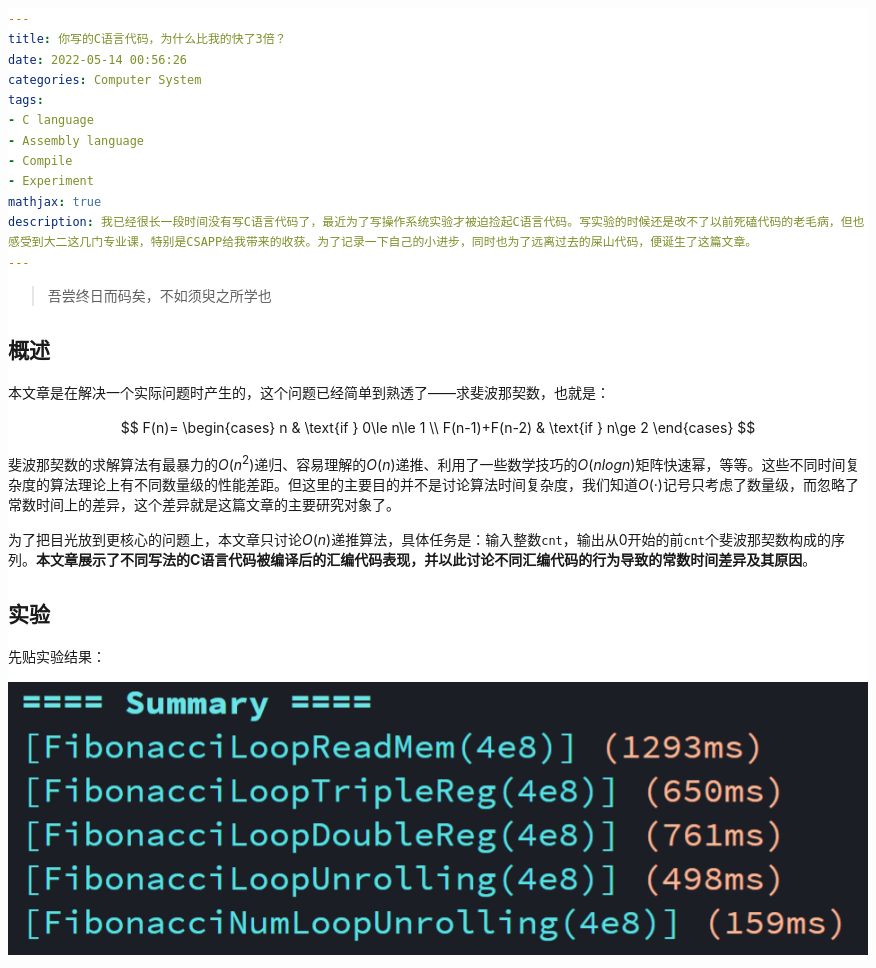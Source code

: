 ```yaml
---
title: 你写的C语言代码，为什么比我的快了3倍？
date: 2022-05-14 00:56:26
categories: Computer System
tags:
- C language
- Assembly language
- Compile
- Experiment
mathjax: true
description: 我已经很长一段时间没有写C语言代码了，最近为了写操作系统实验才被迫捡起C语言代码。写实验的时候还是改不了以前死磕代码的老毛病，但也感受到大二这几门专业课，特别是CSAPP给我带来的收获。为了记录一下自己的小进步，同时也为了远离过去的屎山代码，便诞生了这篇文章。
---
```


> 吾尝终日而码矣，不如须臾之所学也

## 概述

本文章是在解决一个实际问题时产生的，这个问题已经简单到熟透了——求斐波那契数，也就是：

$$
F(n)=
\begin{cases}
n               & \text{if } 0\le n\le 1 \\
F(n-1)+F(n-2)   & \text{if } n\ge 2
\end{cases}
$$

斐波那契数的求解算法有最暴力的$O(n^2)$递归、容易理解的$O(n)$递推、利用了一些数学技巧的$O(nlogn)$矩阵快速幂，等等。这些不同时间复杂度的算法理论上有不同数量级的性能差距。但这里的主要目的并不是讨论算法时间复杂度，我们知道$O(·)$记号只考虑了数量级，而忽略了常数时间上的差异，这个差异就是这篇文章的主要研究对象了。

为了把目光放到更核心的问题上，本文章只讨论$O(n)$递推算法，具体任务是：输入整数`cnt`，输出从$0$开始的前`cnt`个斐波那契数构成的序列。**本文章展示了不同写法的C语言代码被编译后的汇编代码表现，并以此讨论不同汇编代码的行为导致的常数时间差异及其原因**。

## 实验

先贴实验结果：

![实验结果](./Why_does_the_C_codes_you_wrote_run_3_times_faster_than_mine/0.png)
